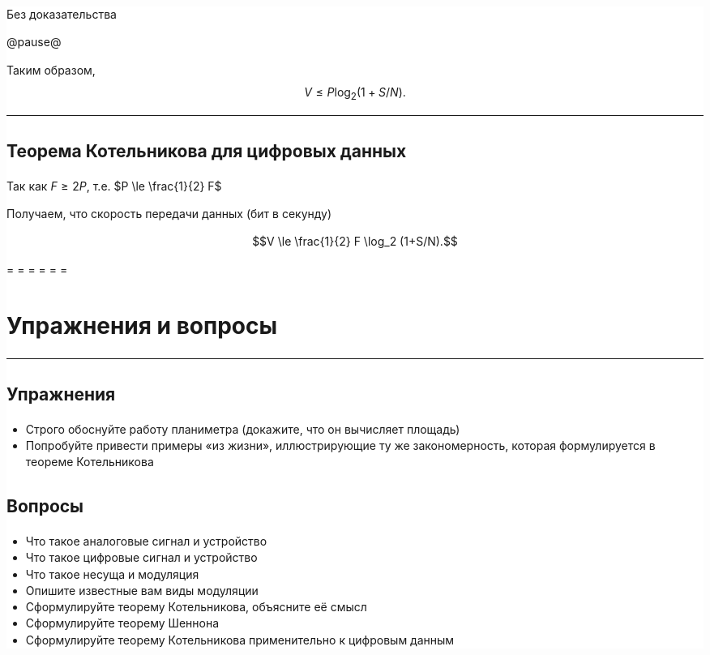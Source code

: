 Без доказательства

@pause@

Таким образом, $$V \le P \log_2(1+S/N).$$

- - - - - -

## Теорема Котельникова для цифровых данных

Так как $F \ge 2P$, т.е. $P \le \frac{1}{2} F$

Получаем, что скорость передачи данныx (бит в секунду)

$$V \le \frac{1}{2} F \log_2 (1+S/N).$$

= = = = = =

# Упражнения и вопросы

- - - - - -

## Упражнения

* Строго обоснуйте работу планиметра (докажите, что он вычисляет площадь)
* Попробуйте привести примеры «из жизни», иллюстрирующие ту же закономерность, которая формулируется в теореме Котельникова

## Вопросы

* Что такое аналоговые сигнал и устройство
* Что такое цифровые сигнал и устройство
* Что такое несуща и модуляция
* Опишите известные вам виды модуляции
* Сформулируйте теорему Котельникова, объясните её смысл
* Сформулируйте теорему Шеннона
* Сформулируйте теорему Котельникова применительно к цифровым данным
